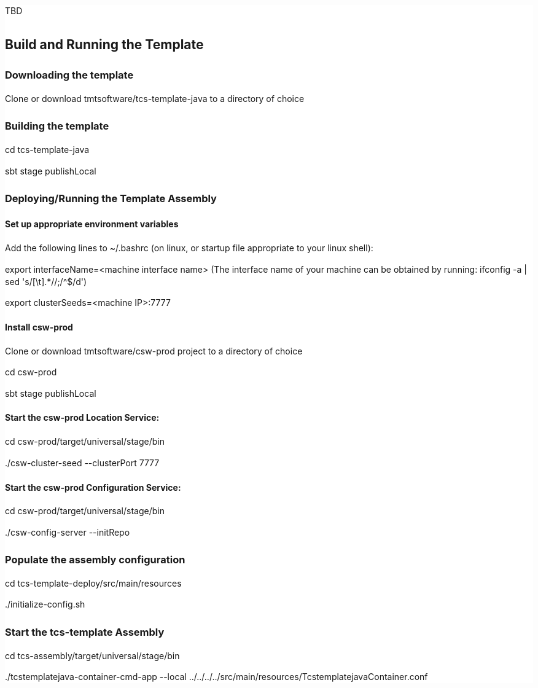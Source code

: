 TBD

## Build and Running the Template

### Downloading the template

Clone or download tmtsoftware/tcs-template-java to a directory of choice

### Building the template

cd tcs-template-java

sbt stage publishLocal

### Deploying/Running the Template Assembly

#### Set up appropriate environment variables

Add the following lines to ~/.bashrc (on linux, or startup file appropriate to your linux shell):

export interfaceName=&lt;machine interface name&gt;   (The interface name of your machine can be obtained by running: ifconfig -a | sed &#39;s/[\t].\*//;/^$/d&#39;)

export clusterSeeds=&lt;machine IP&gt;:7777

#### Install csw-prod

Clone or download tmtsoftware/csw-prod project to a directory of choice

cd csw-prod

sbt stage publishLocal

#### Start the csw-prod Location Service:

cd csw-prod/target/universal/stage/bin

./csw-cluster-seed --clusterPort 7777

#### Start the csw-prod Configuration Service:

cd csw-prod/target/universal/stage/bin

./csw-config-server --initRepo

### Populate the assembly configuration

cd tcs-template-deploy/src/main/resources

./initialize-config.sh <ip address>

### Start the tcs-template Assembly

cd tcs-assembly/target/universal/stage/bin

./tcstemplatejava-container-cmd-app --local ../../../../src/main/resources/TcstemplatejavaContainer.conf
